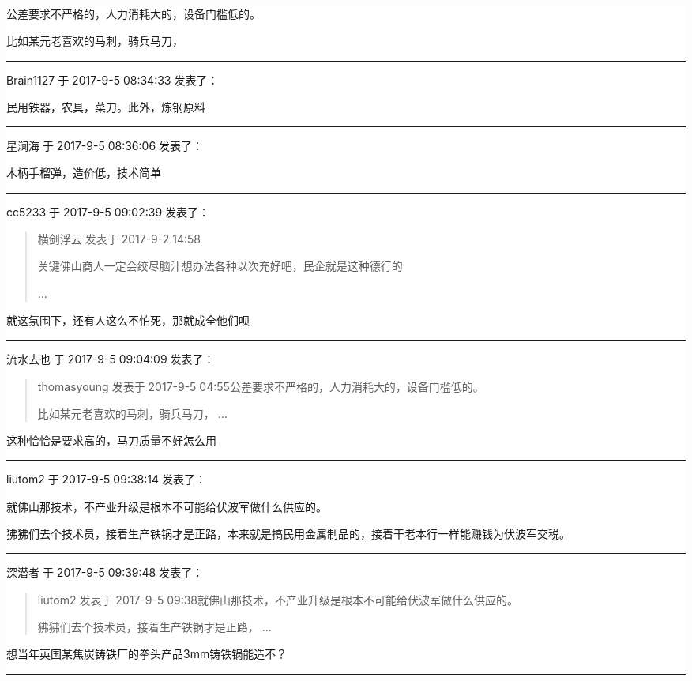 公差要求不严格的，人力消耗大的，设备门槛低的。

比如某元老喜欢的马刺，骑兵马刀，

---------

Brain1127 于 2017-9-5 08:34:33 发表了：

民用铁器，农具，菜刀。此外，炼钢原料

---------

星澜海 于 2017-9-5 08:36:06 发表了：

木柄手榴弹，造价低，技术简单

---------

cc5233 于 2017-9-5 09:02:39 发表了：

> 横剑浮云 发表于 2017-9-2 14:58
> 
> 关键佛山商人一定会绞尽脑汁想办法各种以次充好吧，民企就是这种德行的
> 
> ...



就这氛围下，还有人这么不怕死，那就成全他们呗

---------

流水去也 于 2017-9-5 09:04:09 发表了：

> thomasyoung 发表于 2017-9-5 04:55公差要求不严格的，人力消耗大的，设备门槛低的。
> 
> 比如某元老喜欢的马刺，骑兵马刀， ...



这种恰恰是要求高的，马刀质量不好怎么用

---------

liutom2 于 2017-9-5 09:38:14 发表了：

就佛山那技术，不产业升级是根本不可能给伏波军做什么供应的。

狒狒们去个技术员，接着生产铁锅才是正路，本来就是搞民用金属制品的，接着干老本行一样能赚钱为伏波军交税。

---------

深潜者 于 2017-9-5 09:39:48 发表了：

> liutom2 发表于 2017-9-5 09:38就佛山那技术，不产业升级是根本不可能给伏波军做什么供应的。
> 
> 狒狒们去个技术员，接着生产铁锅才是正路， ...



想当年英国某焦炭铸铁厂的拳头产品3mm铸铁锅能造不？

---------
